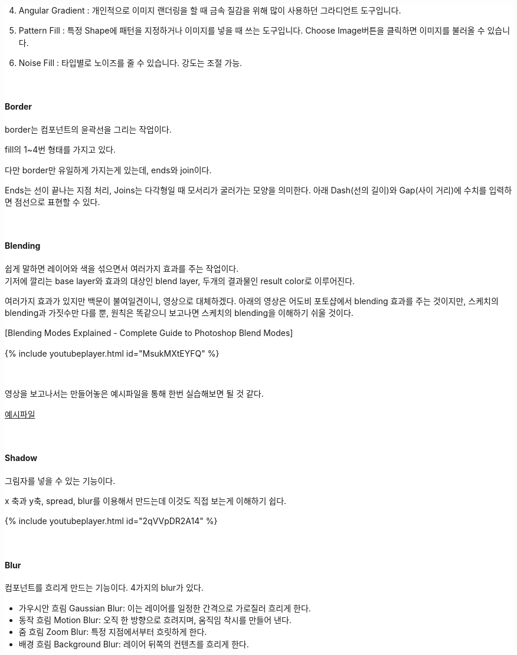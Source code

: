 4) Angular Gradient : 개인적으로 이미지 랜더링을 할 때 금속 질감을 위해 많이 사용하던 그라디언트 도구입니다.  

5) Pattern Fill : 특정 Shape에 패턴을 지정하거나 이미지를 넣을 때 쓰는 도구입니다. Choose Image버튼을 클릭하면 이미지를 불러올 수 있습니다.   

6) Noise Fill : 타입별로 노이즈를 줄 수 있습니다. 강도는 조절 가능.  

<br>


#### Border

border는 컴포넌트의 윤곽선을 그리는 작업이다.

fill의 1~4번 형태를 가지고 있다.

다만 border만 유일하게 가지는게 있는데, ends와 join이다.

Ends는 선이 끝나는 지점 처리, Joins는 다각형일 때 모서리가 굴러가는 모양을 의미한다. 
아래 Dash(선의 길이)와 Gap(사이 거리)에 수치를 입력하면 점선으로 표현할 수 있다.

<br>

#### Blending

쉽게 말하면 레이어와 색을 섞으면서 여러가지 효과를 주는 작업이다.  
기저에 깔리는 base layer와 효과의 대상인 blend layer, 두개의 결과물인 result color로 이루어진다.  

여러가지 효과가 있지만 백문이 불여일견이니, 영상으로 대체하겠다.
아래의 영상은 어도비 포토샵에서 blending 효과를 주는 것이지만, 스케치의 blending과 가짓수만 다를 뿐,
원칙은 똑같으니 보고나면 스케치의 blending을 이해하기 쉬울 것이다.

[Blending Modes Explained - Complete Guide to Photoshop Blend Modes]

{% include youtubeplayer.html id="MsukMXtEYFQ" %} 

<br>

영상을 보고나서는 만들어놓은 예시파일을 통해 한번 실습해보면 될 것 같다.  

[예시파일](https://www.dropbox.com/s/0ec6lod3cem4hbq/blending_example.sketch?dl=0)

<br>


#### Shadow

그림자를 넣을 수 있는 기능이다.  

x 축과 y축, spread, blur를 이용해서 만드는데
이것도 직접 보는게 이해하기 쉽다.

{% include youtubeplayer.html id="2qVVpDR2A14" %} 


<br>


#### Blur

컴포넌트를 흐리게 만드는 기능이다.
4가지의  blur가 있다.

* 가우시안 흐림 Gaussian Blur: 이는 레이어를 일정한 간격으로 가로질러 흐리게 한다.  
* 동작 흐림 Motion Blur: 오직 한 방향으로 흐려지며, 움직임 착시를 만들어 낸다.  
* 줌 흐림 Zoom Blur: 특정 지점에서부터 흐릿하게 한다.  
* 배경 흐림 Background Blur: 레이어 뒤쪽의 컨텐츠를 흐리게 한다.
